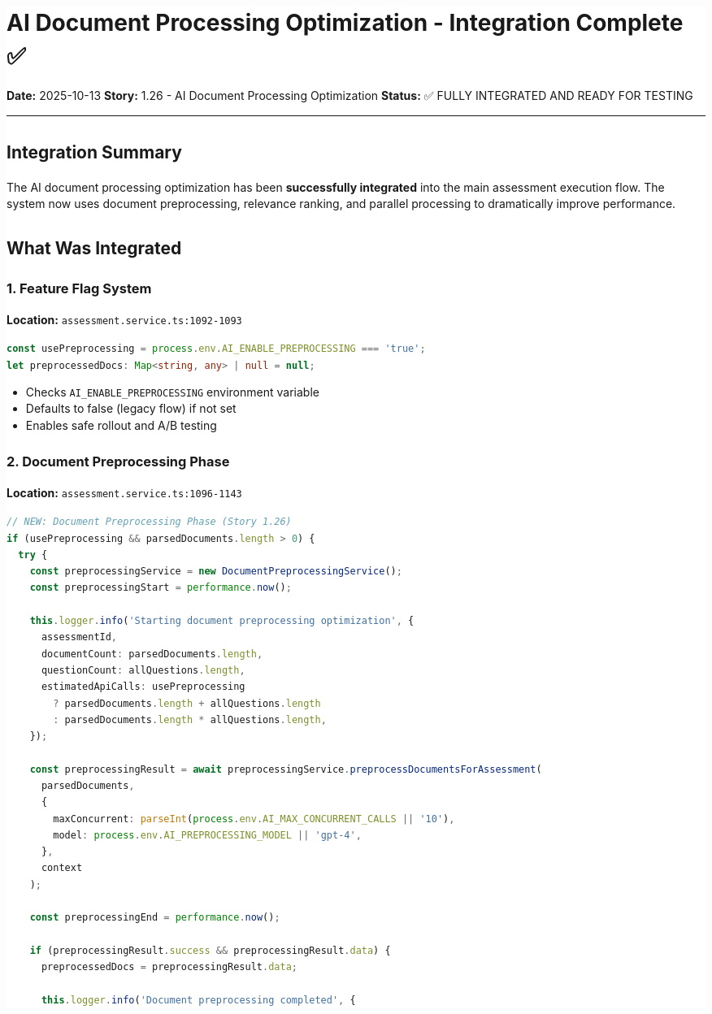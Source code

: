 # AI Document Processing Optimization - Integration Complete ✅

**Date:** 2025-10-13
**Story:** 1.26 - AI Document Processing Optimization
**Status:** ✅ FULLY INTEGRATED AND READY FOR TESTING

---

## Integration Summary

The AI document processing optimization has been **successfully integrated** into the main assessment execution flow. The system now uses document preprocessing, relevance ranking, and parallel processing to dramatically improve performance.

## What Was Integrated

### 1. Feature Flag System
**Location:** `assessment.service.ts:1092-1093`

```typescript
const usePreprocessing = process.env.AI_ENABLE_PREPROCESSING === 'true';
let preprocessedDocs: Map<string, any> | null = null;
```

- Checks `AI_ENABLE_PREPROCESSING` environment variable
- Defaults to false (legacy flow) if not set
- Enables safe rollout and A/B testing

### 2. Document Preprocessing Phase
**Location:** `assessment.service.ts:1096-1143`

```typescript
// NEW: Document Preprocessing Phase (Story 1.26)
if (usePreprocessing && parsedDocuments.length > 0) {
  try {
    const preprocessingService = new DocumentPreprocessingService();
    const preprocessingStart = performance.now();

    this.logger.info('Starting document preprocessing optimization', {
      assessmentId,
      documentCount: parsedDocuments.length,
      questionCount: allQuestions.length,
      estimatedApiCalls: usePreprocessing
        ? parsedDocuments.length + allQuestions.length
        : parsedDocuments.length * allQuestions.length,
    });

    const preprocessingResult = await preprocessingService.preprocessDocumentsForAssessment(
      parsedDocuments,
      {
        maxConcurrent: parseInt(process.env.AI_MAX_CONCURRENT_CALLS || '10'),
        model: process.env.AI_PREPROCESSING_MODEL || 'gpt-4',
      },
      context
    );

    const preprocessingEnd = performance.now();

    if (preprocessingResult.success && preprocessingResult.data) {
      preprocessedDocs = preprocessingResult.data;

      this.logger.info('Document preprocessing completed', {
```